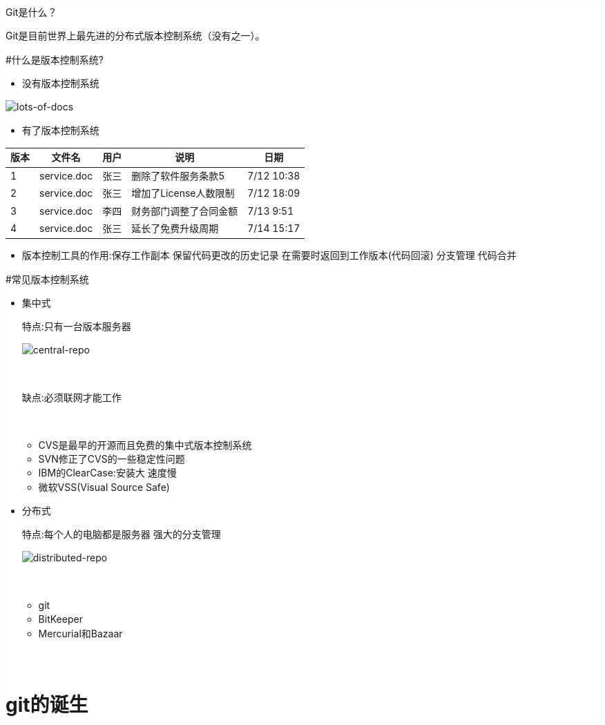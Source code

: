 Git是什么？

Git是目前世界上最先进的分布式版本控制系统（没有之一）。

#什么是版本控制系统?

- 没有版本控制系统

![lots-of-docs](https://cdn.liaoxuefeng.com/cdn/files/attachments/0013848606651673ff1c83932d249118bf8fd5c58c15ca2000/0)

- 有了版本控制系统

| 版本 | 文件名      | 用户 | 说明                   | 日期       |
| ---- | ----------- | ---- | ---------------------- | ---------- |
| 1    | service.doc | 张三 | 删除了软件服务条款5    | 7/12 10:38 |
| 2    | service.doc | 张三 | 增加了License人数限制  | 7/12 18:09 |
| 3    | service.doc | 李四 | 财务部门调整了合同金额 | 7/13 9:51  |
| 4    | service.doc | 张三 | 延长了免费升级周期     | 7/14 15:17 |

- 版本控制工具的作用:保存工作副本  保留代码更改的历史记录  在需要时返回到工作版本(代码回滚)  分支管理  代码合并

#常见版本控制系统  

- 集中式

  特点:只有一台版本服务器

  ![central-repo](https://cdn.liaoxuefeng.com/cdn/files/attachments/001384860735706fd4c70aa2ce24b45a8ade85109b0222b000/0)

  ​

  缺点:必须联网才能工作

  ​

  - CVS是最早的开源而且免费的集中式版本控制系统	
  - SVN修正了CVS的一些稳定性问题
  - IBM的ClearCase:安装大  速度慢 
  - 微软VSS(Visual Source Safe)

- 分布式

  特点:每个人的电脑都是服务器   强大的分支管理  

  ![distributed-repo](https://cdn.liaoxuefeng.com/cdn/files/attachments/0013848607465969378d7e6d5e6452d8161cf472f835523000/0)

  ​

  - git
  - BitKeeper
  - Mercurial和Bazaar

  ​

# git的诞生

